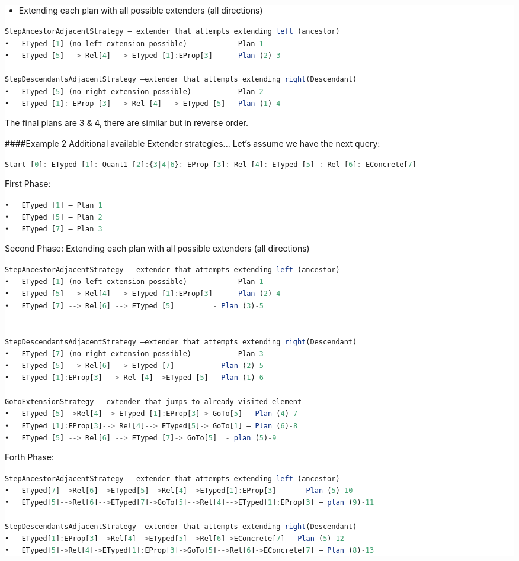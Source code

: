  * Extending each plan with all possible extenders (all directions)

```javascript
StepAncestorAdjacentStrategy – extender that attempts extending left (ancestor)
•	ETyped [1] (no left extension possible) 	     – Plan 1
•	ETyped [5] --> Rel[4] --> ETyped [1]:EProp[3]    – Plan (2)-3

StepDescendantsAdjacentStrategy –extender that attempts extending right(Descendant)
•	ETyped [5] (no right extension possible) 	     – Plan 2
•	ETyped [1]: EProp [3] --> Rel [4] --> ETyped [5] – Plan (1)-4
```

The final plans are 3 & 4, there are similar but in reverse order.

####Example 2
Additional available Extender strategies...
Let’s assume we have the next query:
```javascript
Start [0]: ETyped [1]: Quant1 [2]:{3|4|6}: EProp [3]: Rel [4]: ETyped [5] : Rel [6]: EConcrete[7]
```

First Phase: 
```javascript
•	ETyped [1] – Plan 1
•	ETyped [5] – Plan 2
•	ETyped [7] – Plan 3
```

Second Phase:
Extending each plan with all possible extenders (all directions)

```javascript
StepAncestorAdjacentStrategy – extender that attempts extending left (ancestor)
•	ETyped [1] (no left extension possible) 	     – Plan 1
•	ETyped [5] --> Rel[4] --> ETyped [1]:EProp[3]    – Plan (2)-4
•	ETyped [7] --> Rel[6] --> ETyped [5]	     - Plan (3)-5


StepDescendantsAdjacentStrategy –extender that attempts extending right(Descendant)
•	ETyped [7] (no right extension possible) 	     – Plan 3
•	ETyped [5] --> Rel[6] --> ETyped [7] 	     – Plan (2)-5
•	ETyped [1]:EProp[3] --> Rel [4]-->ETyped [5] – Plan (1)-6

GotoExtensionStrategy - extender that jumps to already visited element 
•	ETyped [5]-->Rel[4]--> ETyped [1]:EProp[3]-> GoTo[5] – Plan (4)-7
•	ETyped [1]:EProp[3]--> Rel[4]--> ETyped[5]-> GoTo[1] – Plan (6)-8
•	ETyped [5] --> Rel[6] --> ETyped [7]-> GoTo[5]	- plan (5)-9
```

Forth Phase:

```javascript
StepAncestorAdjacentStrategy – extender that attempts extending left (ancestor)
•	ETyped[7]-->Rel[6]-->ETyped[5]-->Rel[4]-->ETyped[1]:EProp[3]	 - Plan (5)-10
•	ETyped[5]-->Rel[6]-->ETyped[7]->GoTo[5]-->Rel[4]-->ETyped[1]:EProp[3] – plan (9)-11

StepDescendantsAdjacentStrategy –extender that attempts extending right(Descendant)
•	ETyped[1]:EProp[3]-->Rel[4]-->ETyped[5]-->Rel[6]->EConcrete[7] – Plan (5)-12
•	ETyped[5]->Rel[4]->ETyped[1]:EProp[3]->GoTo[5]-->Rel[6]->EConcrete[7] – Plan (8)-13
```

